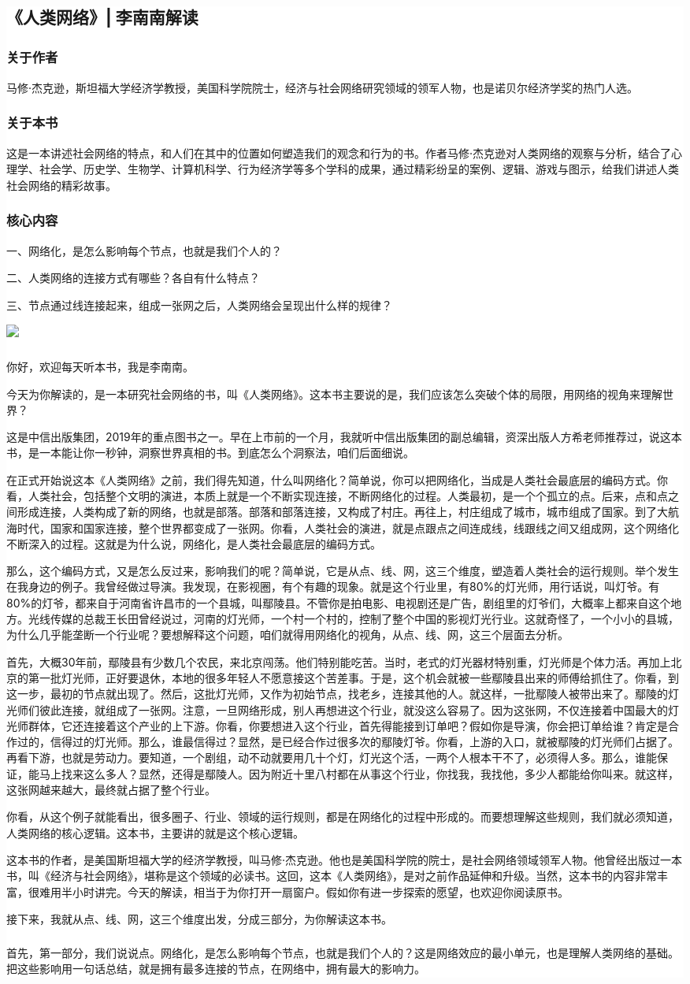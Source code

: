 ## 《人类网络》| 李南南解读

### 关于作者

马修·杰克逊，斯坦福大学经济学教授，美国科学院院士，经济与社会网络研究领域的领军人物，也是诺贝尔经济学奖的热门人选。

### 关于本书

这是一本讲述社会网络的特点，和人们在其中的位置如何塑造我们的观念和行为的书。作者马修·杰克逊对人类网络的观察与分析，结合了心理学、社会学、历史学、生物学、计算机科学、行为经济学等多个学科的成果，通过精彩纷呈的案例、逻辑、游戏与图示，给我们讲述人类社会网络的精彩故事。

### 核心内容

一、网络化，是怎么影响每个节点，也就是我们个人的？

二、人类网络的连接方式有哪些？各自有什么特点？

三、节点通过线连接起来，组成一张网之后，人类网络会呈现出什么样的规律？

<img  src="https://piccdn3.umiwi.com/img/201907/24/201907241606294730041936.jpg" width="0"/>

###  



你好，欢迎每天听本书，我是李南南。

今天为你解读的，是一本研究社会网络的书，叫《人类网络》。这本书主要说的是，我们应该怎么突破个体的局限，用网络的视角来理解世界？

这是中信出版集团，2019年的重点图书之一。早在上市前的一个月，我就听中信出版集团的副总编辑，资深出版人方希老师推荐过，说这本书，是一本能让你一秒钟，洞察世界真相的书。到底怎么个洞察法，咱们后面细说。

在正式开始说这本《人类网络》之前，我们得先知道，什么叫网络化？简单说，你可以把网络化，当成是人类社会最底层的编码方式。你看，人类社会，包括整个文明的演进，本质上就是一个不断实现连接，不断网络化的过程。人类最初，是一个个孤立的点。后来，点和点之间形成连接，人类构成了新的网络，也就是部落。部落和部落连接，又构成了村庄。再往上，村庄组成了城市，城市组成了国家。到了大航海时代，国家和国家连接，整个世界都变成了一张网。你看，人类社会的演进，就是点跟点之间连成线，线跟线之间又组成网，这个网络化不断深入的过程。这就是为什么说，网络化，是人类社会最底层的编码方式。

那么，这个编码方式，又是怎么反过来，影响我们的呢？简单说，它是从点、线、网，这三个维度，塑造着人类社会的运行规则。举个发生在我身边的例子。我曾经做过导演。我发现，在影视圈，有个有趣的现象。就是这个行业里，有80%的灯光师，用行话说，叫灯爷。有80%的灯爷，都来自于河南省许昌市的一个县城，叫鄢陵县。不管你是拍电影、电视剧还是广告，剧组里的灯爷们，大概率上都来自这个地方。光线传媒的总裁王长田曾经说过，河南的灯光师，一个村一个村的，控制了整个中国的影视灯光行业。这就奇怪了，一个小小的县城，为什么几乎能垄断一个行业呢？要想解释这个问题，咱们就得用网络化的视角，从点、线、网，这三个层面去分析。

首先，大概30年前，鄢陵县有少数几个农民，来北京闯荡。他们特别能吃苦。当时，老式的灯光器材特别重，灯光师是个体力活。再加上北京的第一批灯光师，正好要退休，本地的很多年轻人不愿意接这个苦差事。于是，这个机会就被一些鄢陵县出来的师傅给抓住了。你看，到这一步，最初的节点就出现了。然后，这批灯光师，又作为初始节点，找老乡，连接其他的人。就这样，一批鄢陵人被带出来了。鄢陵的灯光师们彼此连接，就组成了一张网。注意，一旦网络形成，别人再想进这个行业，就没这么容易了。因为这张网，不仅连接着中国最大的灯光师群体，它还连接着这个产业的上下游。你看，你要想进入这个行业，首先得能接到订单吧？假如你是导演，你会把订单给谁？肯定是合作过的，信得过的灯光师。那么，谁最信得过？显然，是已经合作过很多次的鄢陵灯爷。你看，上游的入口，就被鄢陵的灯光师们占据了。再看下游，也就是劳动力。要知道，一个剧组，动不动就要用几十个灯，灯光这个活，一两个人根本干不了，必须得人多。那么，谁能保证，能马上找来这么多人？显然，还得是鄢陵人。因为附近十里八村都在从事这个行业，你找我，我找他，多少人都能给你叫来。就这样，这张网越来越大，最终就占据了整个行业。

你看，从这个例子就能看出，很多圈子、行业、领域的运行规则，都是在网络化的过程中形成的。而要想理解这些规则，我们就必须知道，人类网络的核心逻辑。这本书，主要讲的就是这个核心逻辑。

这本书的作者，是美国斯坦福大学的经济学教授，叫马修·杰克逊。他也是美国科学院的院士，是社会网络领域领军人物。他曾经出版过一本书，叫《经济与社会网络》，堪称是这个领域的必读书。这回，这本《人类网络》，是对之前作品延伸和升级。当然，这本书的内容非常丰富，很难用半小时讲完。今天的解读，相当于为你打开一扇窗户。假如你有进一步探索的愿望，也欢迎你阅读原书。

接下来，我就从点、线、网，这三个维度出发，分成三部分，为你解读这本书。

###  



首先，第一部分，我们说说点。网络化，是怎么影响每个节点，也就是我们个人的？这是网络效应的最小单元，也是理解人类网络的基础。把这些影响用一句话总结，就是拥有最多连接的节点，在网络中，拥有最大的影响力。
